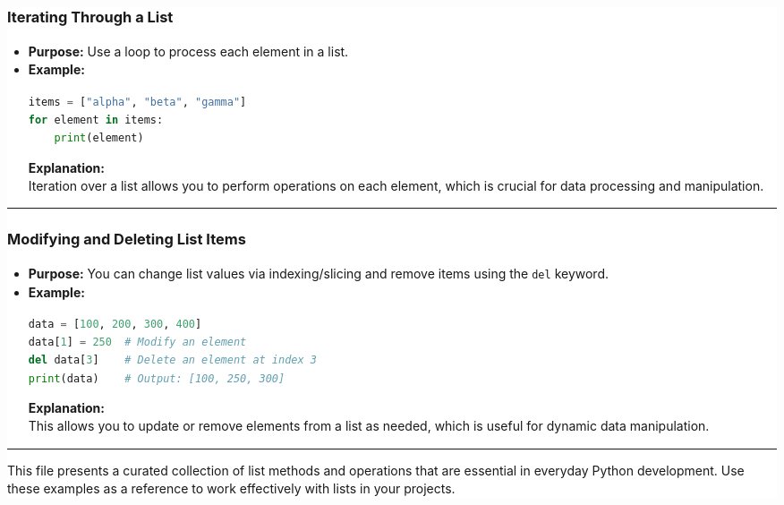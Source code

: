 
### Iterating Through a List
- **Purpose:** Use a loop to process each element in a list.
- **Example:**
  ```python
  items = ["alpha", "beta", "gamma"]
  for element in items:
      print(element)
  ```
  **Explanation:**  
  Iteration over a list allows you to perform operations on each element, which is crucial for data processing and manipulation.

---

### Modifying and Deleting List Items
- **Purpose:** You can change list values via indexing/slicing and remove items using the `del` keyword.
- **Example:**
  ```python
  data = [100, 200, 300, 400]
  data[1] = 250  # Modify an element
  del data[3]    # Delete an element at index 3
  print(data)    # Output: [100, 250, 300]
  ```
  **Explanation:**  
  This allows you to update or remove elements from a list as needed, which is useful for dynamic data manipulation.

---

This file presents a curated collection of list methods and operations that are essential in everyday Python development. Use these examples as a reference to work effectively with lists in your projects.